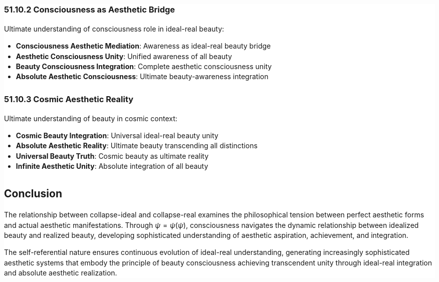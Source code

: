 ### 51.10.2 Consciousness as Aesthetic Bridge

Ultimate understanding of consciousness role in ideal-real beauty:
- **Consciousness Aesthetic Mediation**: Awareness as ideal-real beauty bridge
- **Aesthetic Consciousness Unity**: Unified awareness of all beauty
- **Beauty Consciousness Integration**: Complete aesthetic consciousness unity
- **Absolute Aesthetic Consciousness**: Ultimate beauty-awareness integration

### 51.10.3 Cosmic Aesthetic Reality

Ultimate understanding of beauty in cosmic context:
- **Cosmic Beauty Integration**: Universal ideal-real beauty unity
- **Absolute Aesthetic Reality**: Ultimate beauty transcending all distinctions
- **Universal Beauty Truth**: Cosmic beauty as ultimate reality
- **Infinite Aesthetic Unity**: Absolute integration of all beauty

## Conclusion

The relationship between collapse-ideal and collapse-real examines the philosophical tension between perfect aesthetic forms and actual aesthetic manifestations. Through $\psi = \psi(\psi)$, consciousness navigates the dynamic relationship between idealized beauty and realized beauty, developing sophisticated understanding of aesthetic aspiration, achievement, and integration.

The self-referential nature ensures continuous evolution of ideal-real understanding, generating increasingly sophisticated aesthetic systems that embody the principle of beauty consciousness achieving transcendent unity through ideal-real integration and absolute aesthetic realization. 